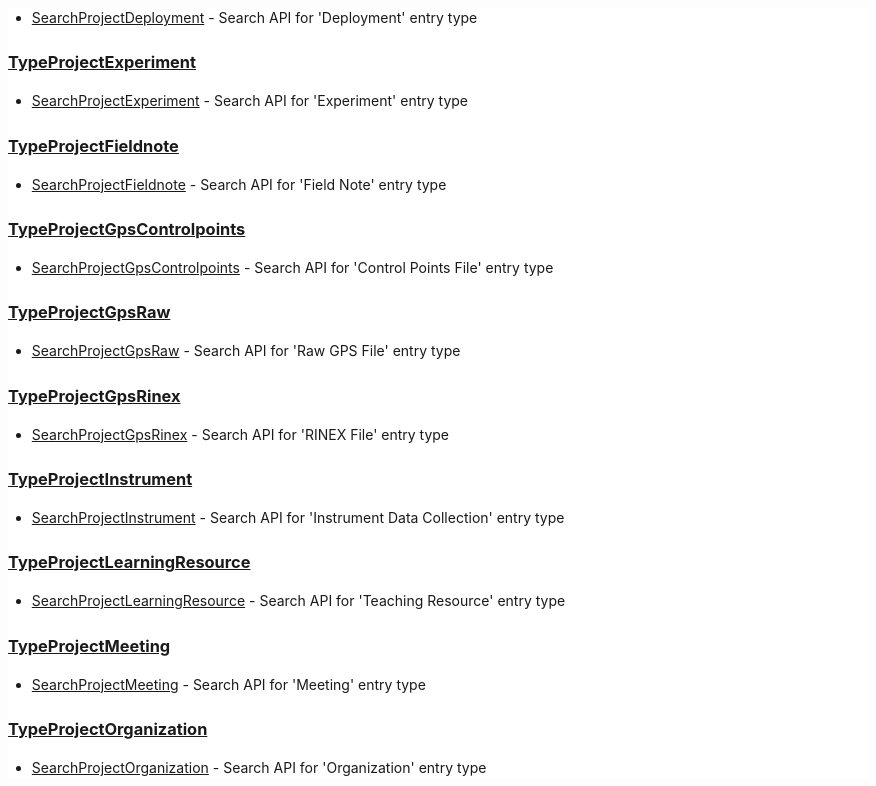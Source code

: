 * [SearchProjectDeployment](docs/typeprojectdeployment/README.md#searchprojectdeployment) - Search API for 'Deployment' entry type

### [TypeProjectExperiment](docs/typeprojectexperiment/README.md)

* [SearchProjectExperiment](docs/typeprojectexperiment/README.md#searchprojectexperiment) - Search API for 'Experiment' entry type

### [TypeProjectFieldnote](docs/typeprojectfieldnote/README.md)

* [SearchProjectFieldnote](docs/typeprojectfieldnote/README.md#searchprojectfieldnote) - Search API for 'Field Note' entry type

### [TypeProjectGpsControlpoints](docs/typeprojectgpscontrolpoints/README.md)

* [SearchProjectGpsControlpoints](docs/typeprojectgpscontrolpoints/README.md#searchprojectgpscontrolpoints) - Search API for 'Control Points File' entry type

### [TypeProjectGpsRaw](docs/typeprojectgpsraw/README.md)

* [SearchProjectGpsRaw](docs/typeprojectgpsraw/README.md#searchprojectgpsraw) - Search API for 'Raw GPS File' entry type

### [TypeProjectGpsRinex](docs/typeprojectgpsrinex/README.md)

* [SearchProjectGpsRinex](docs/typeprojectgpsrinex/README.md#searchprojectgpsrinex) - Search API for 'RINEX File' entry type

### [TypeProjectInstrument](docs/typeprojectinstrument/README.md)

* [SearchProjectInstrument](docs/typeprojectinstrument/README.md#searchprojectinstrument) - Search API for 'Instrument Data Collection' entry type

### [TypeProjectLearningResource](docs/typeprojectlearningresource/README.md)

* [SearchProjectLearningResource](docs/typeprojectlearningresource/README.md#searchprojectlearningresource) - Search API for 'Teaching Resource' entry type

### [TypeProjectMeeting](docs/typeprojectmeeting/README.md)

* [SearchProjectMeeting](docs/typeprojectmeeting/README.md#searchprojectmeeting) - Search API for 'Meeting' entry type

### [TypeProjectOrganization](docs/typeprojectorganization/README.md)

* [SearchProjectOrganization](docs/typeprojectorganization/README.md#searchprojectorganization) - Search API for 'Organization' entry type
